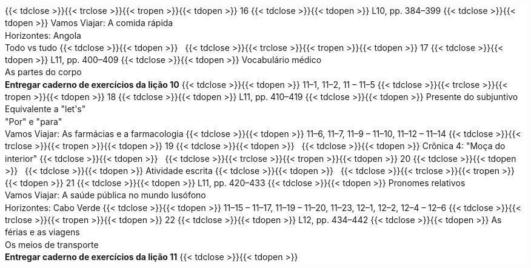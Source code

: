 {{< tdclose >}}{{< trclose >}}{{< tropen >}}{{< tdopen >}}
16
{{< tdclose >}}{{< tdopen >}}
L10, pp. 384–399
{{< tdclose >}}{{< tdopen >}}
Vamos Viajar: A comida rápida   
Horizontes: Angola   
Todo vs tudo
{{< tdclose >}}{{< tdopen >}}
 
{{< tdclose >}}{{< trclose >}}{{< tropen >}}{{< tdopen >}}
17
{{< tdclose >}}{{< tdopen >}}
L11, pp. 400–409
{{< tdclose >}}{{< tdopen >}}
Vocabulário médico   
As partes do corpo   
**Entregar caderno de exercícios da lição 10**
{{< tdclose >}}{{< tdopen >}}
11–1, 11–2, 11 – 11–5
{{< tdclose >}}{{< trclose >}}{{< tropen >}}{{< tdopen >}}
18
{{< tdclose >}}{{< tdopen >}}
L11, pp. 410–419
{{< tdclose >}}{{< tdopen >}}
Presente do subjuntivo   
Equivalente a "let's"   
"Por" e "para"   
Vamos Viajar: As farmácias e a farmacologia
{{< tdclose >}}{{< tdopen >}}
11–6, 11–7, 11–9 – 11–10, 11–12 – 11–14
{{< tdclose >}}{{< trclose >}}{{< tropen >}}{{< tdopen >}}
19
{{< tdclose >}}{{< tdopen >}}
 
{{< tdclose >}}{{< tdopen >}}
Crônica 4: "Moça do interior"
{{< tdclose >}}{{< tdopen >}}
 
{{< tdclose >}}{{< trclose >}}{{< tropen >}}{{< tdopen >}}
20
{{< tdclose >}}{{< tdopen >}}
 
{{< tdclose >}}{{< tdopen >}}
Atividade escrita
{{< tdclose >}}{{< tdopen >}}
 
{{< tdclose >}}{{< trclose >}}{{< tropen >}}{{< tdopen >}}
21
{{< tdclose >}}{{< tdopen >}}
L11, pp. 420–433
{{< tdclose >}}{{< tdopen >}}
Pronomes relativos   
Vamos Viajar: A saúde pública no mundo lusófono   
Horizontes: Cabo Verde
{{< tdclose >}}{{< tdopen >}}
11–15 – 11–17, 11–19 – 11–20, 11–23, 12–1, 12–2, 12–4 – 12–6
{{< tdclose >}}{{< trclose >}}{{< tropen >}}{{< tdopen >}}
22
{{< tdclose >}}{{< tdopen >}}
L12, pp. 434–442
{{< tdclose >}}{{< tdopen >}}
As férias e as viagens   
Os meios de transporte   
**Entregar caderno de exercícios da lição 11**
{{< tdclose >}}{{< tdopen >}}
